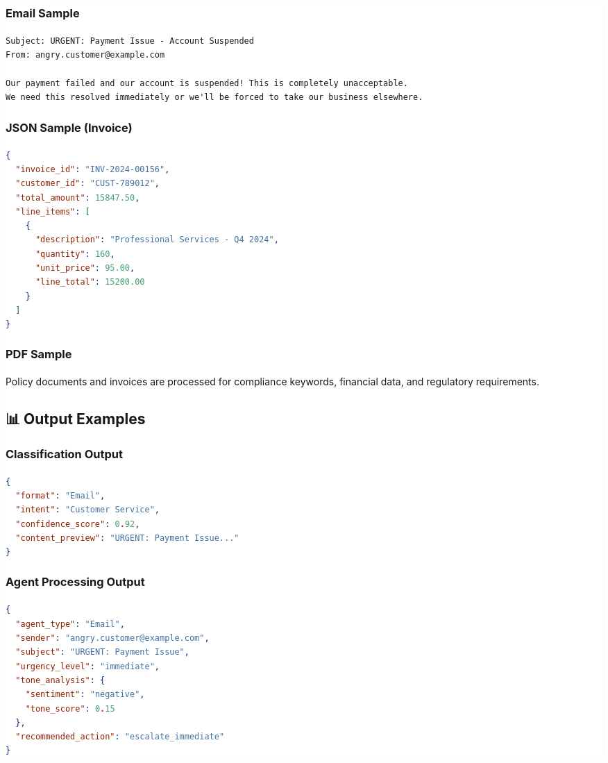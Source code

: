 ### Email Sample
```
Subject: URGENT: Payment Issue - Account Suspended
From: angry.customer@example.com

Our payment failed and our account is suspended! This is completely unacceptable. 
We need this resolved immediately or we'll be forced to take our business elsewhere.
```

### JSON Sample (Invoice)
```json
{
  "invoice_id": "INV-2024-00156",
  "customer_id": "CUST-789012",
  "total_amount": 15847.50,
  "line_items": [
    {
      "description": "Professional Services - Q4 2024",
      "quantity": 160,
      "unit_price": 95.00,
      "line_total": 15200.00
    }
  ]
}
```

### PDF Sample
Policy documents and invoices are processed for compliance keywords, financial data, and regulatory requirements.

## 📊 Output Examples

### Classification Output
```json
{
  "format": "Email",
  "intent": "Customer Service",
  "confidence_score": 0.92,
  "content_preview": "URGENT: Payment Issue..."
}
```

### Agent Processing Output
```json
{
  "agent_type": "Email",
  "sender": "angry.customer@example.com",
  "subject": "URGENT: Payment Issue",
  "urgency_level": "immediate",
  "tone_analysis": {
    "sentiment": "negative",
    "tone_score": 0.15
  },
  "recommended_action": "escalate_immediate"
}
```
